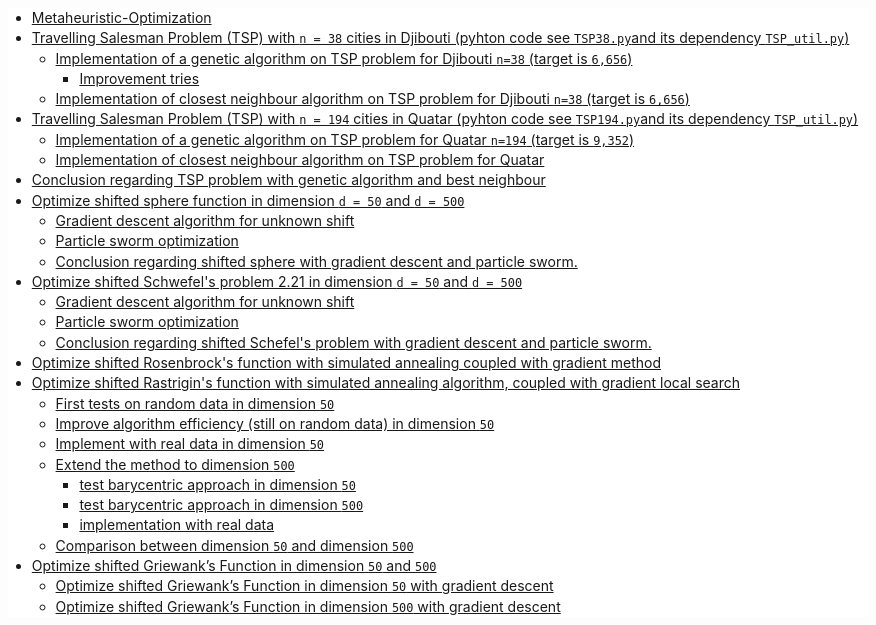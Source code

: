 - [Metaheuristic-Optimization](#metaheuristic-optimization)
- [Travelling Salesman Problem (TSP) with `n = 38` cities in Djibouti (pyhton code see `TSP38.py`and its dependency `TSP_util.py`)](#travelling-salesman-problem--tsp--with--n---38--cities-in-djibouti--pyhton-code-see--tsp38py-and-its-dependency--tsp-utilpy--)
  * [Implementation of a genetic algorithm on TSP problem for Djibouti `n=38` (target is `6,656`)](#implementation-of-a-genetic-algorithm-on-tsp-problem-for-djibouti--n-38---target-is--6-656--)
    + [Improvement tries](#improvement-tries)
  * [Implementation of closest neighbour algorithm on TSP problem for Djibouti `n=38` (target is `6,656`)](#implementation-of-closest-neighbour-algorithm-on-tsp-problem-for-djibouti--n-38---target-is--6-656--)
- [Travelling Salesman Problem (TSP) with `n = 194` cities in Quatar (pyhton code see `TSP194.py`and its dependency `TSP_util.py`)](#travelling-salesman-problem--tsp--with--n---194--cities-in-quatar--pyhton-code-see--tsp194py-and-its-dependency--tsp-utilpy--)
  * [Implementation of a genetic algorithm on TSP problem for Quatar `n=194` (target is `9,352`)](#implementation-of-a-genetic-algorithm-on-tsp-problem-for-quatar--n-194---target-is--9-352--)
  * [Implementation of closest neighbour algorithm on TSP problem for Quatar](#implementation-of-closest-neighbour-algorithm-on-tsp-problem-for-quatar)
- [Conclusion regarding TSP problem with genetic algorithm and best neighbour](#conclusion-regarding-tsp-problem-with-genetic-algorithm-and-best-neighbour)
- [Optimize shifted sphere function in dimension `d = 50` and `d = 500`](#optimize-shifted-sphere-function-in-dimension--d---50--and--d---500-)
  * [Gradient descent algorithm for unknown shift](#gradient-descent-algorithm-for-unknown-shift)
  * [Particle sworm optimization](#particle-sworm-optimization)
  * [Conclusion regarding shifted sphere with gradient descent and particle sworm.](#conclusion-regarding-shifted-sphere-with-gradient-descent-and-particle-sworm)
- [Optimize shifted Schwefel's problem 2.21 in dimension `d = 50` and `d = 500`](#optimize-shifted-schwefel-s-problem-221-in-dimension--d---50--and--d---500-)
  * [Gradient descent algorithm for unknown shift](#gradient-descent-algorithm-for-unknown-shift-1)
  * [Particle sworm optimization](#particle-sworm-optimization-1)
  * [Conclusion regarding shifted Schefel's problem with gradient descent and particle sworm.](#conclusion-regarding-shifted-schefel-s-problem-with-gradient-descent-and-particle-sworm)
- [Optimize shifted Rosenbrock's function with simulated annealing coupled with gradient method](#optimize-shifted-rosenbrock-s-function-with-simulated-annealing-coupled-with-gradient-method)
- [Optimize shifted Rastrigin's function with simulated annealing algorithm, coupled with gradient local search](#optimize-shifted-rastrigin-s-function-with-simulated-annealing-algorithm--coupled-with-gradient-local-search)
  * [First tests on random data in dimension `50`](#first-tests-on-random-data-in-dimension--50-)
  * [Improve algorithm efficiency (still on random data) in dimension `50`](#improve-algorithm-efficiency--still-on-random-data--in-dimension--50-)
  * [Implement with real data in dimension `50`](#implement-with-real-data-in-dimension--50-)
  * [Extend the method to dimension `500`](#extend-the-method-to-dimension--500-)
    + [test barycentric approach in dimension `50`](#test-barycentric-approach-in-dimension--50-)
    + [test barycentric approach in dimension `500`](#test-barycentric-approach-in-dimension--500-)
    + [implementation with real data](#implementation-with-real-data)
  * [Comparison between dimension `50` and dimension `500`](#comparison-between-dimension--50--and-dimension--500-)
- [Optimize shifted Griewank’s Function in dimension `50` and `500`](#optimize-shifted-griewank-s-function-in-dimension--50--and--500-)
  * [Optimize shifted Griewank’s Function in dimension `50` with gradient descent](#optimize-shifted-griewank-s-function-in-dimension--50--with-gradient-descent)
  * [Optimize shifted Griewank’s Function in dimension `500` with gradient descent](#optimize-shifted-griewank-s-function-in-dimension--500--with-gradient-descent)

